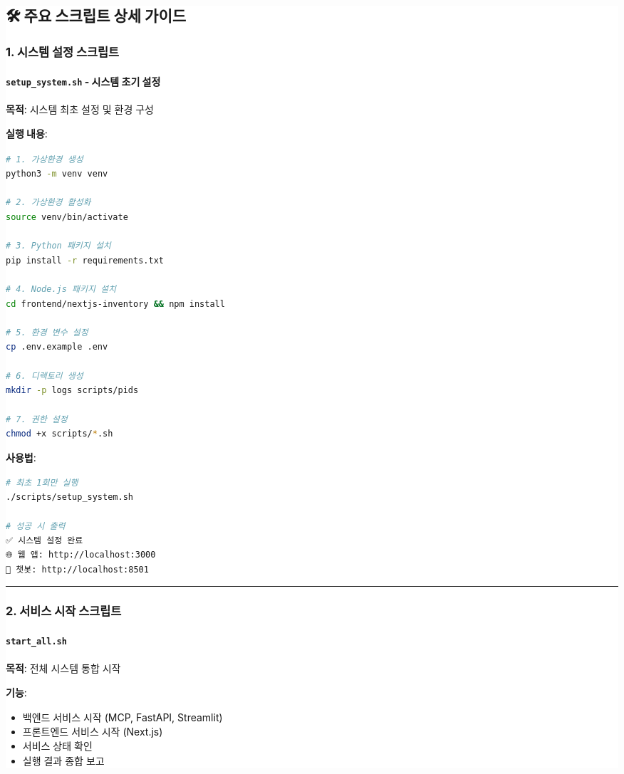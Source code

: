 
## 🛠️ 주요 스크립트 상세 가이드

### 1. 시스템 설정 스크립트

#### `setup_system.sh` - 시스템 초기 설정
**목적**: 시스템 최초 설정 및 환경 구성

**실행 내용**:
```bash
# 1. 가상환경 생성
python3 -m venv venv

# 2. 가상환경 활성화
source venv/bin/activate

# 3. Python 패키지 설치
pip install -r requirements.txt

# 4. Node.js 패키지 설치
cd frontend/nextjs-inventory && npm install

# 5. 환경 변수 설정
cp .env.example .env

# 6. 디렉토리 생성
mkdir -p logs scripts/pids

# 7. 권한 설정
chmod +x scripts/*.sh
```

**사용법**:
```bash
# 최초 1회만 실행
./scripts/setup_system.sh

# 성공 시 출력
✅ 시스템 설정 완료
🌐 웹 앱: http://localhost:3000
🤖 챗봇: http://localhost:8501
```

---

### 2. 서비스 시작 스크립트

#### `start_all.sh`
**목적**: 전체 시스템 통합 시작

**기능**:
- 백엔드 서비스 시작 (MCP, FastAPI, Streamlit)
- 프론트엔드 서비스 시작 (Next.js)
- 서비스 상태 확인
- 실행 결과 종합 보고

